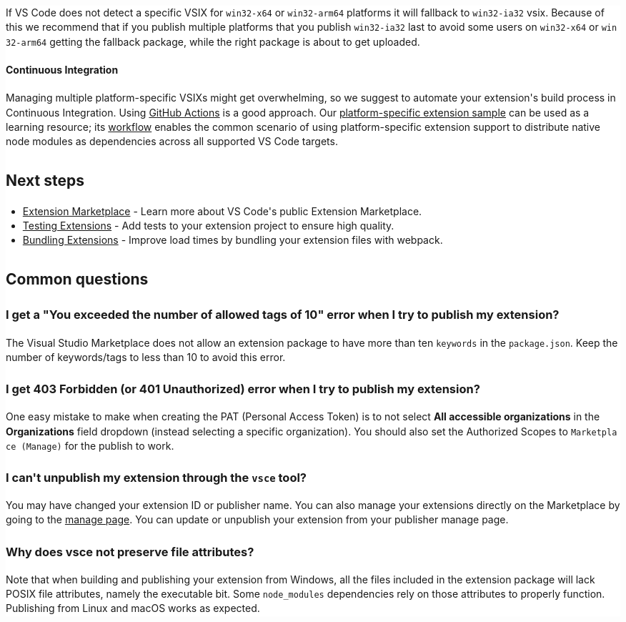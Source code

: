 If VS Code does not detect a specific VSIX for `win32-x64` or `win32-arm64` platforms it will fallback to `win32-ia32` vsix. Because of this we recommend that if you publish multiple platforms that you publish `win32-ia32` last to avoid some users on `win32-x64` or `win32-arm64` getting the fallback package, while the right package is about to get uploaded.

#### Continuous Integration

Managing multiple platform-specific VSIXs might get overwhelming, so we suggest to automate your extension's build process in Continuous Integration. Using [GitHub Actions](https://github.com/features/actions) is a good approach. Our [platform-specific extension sample](https://github.com/microsoft/vscode-platform-specific-sample) can be used as a learning resource; its [workflow](https://github.com/microsoft/vscode-platform-specific-sample/blob/main/.github/workflows/ci.yml) enables the common scenario of using platform-specific extension support to distribute native node modules as dependencies across all supported VS Code targets.

## Next steps

- [Extension Marketplace](/docs/editor/extension-marketplace) - Learn more about VS Code's public Extension Marketplace.
- [Testing Extensions](/api/working-with-extensions/testing-extension) - Add tests to your extension project to ensure high quality.
- [Bundling Extensions](/api/working-with-extensions/bundling-extension) - Improve load times by bundling your extension files with webpack.

## Common questions

### I get a "You exceeded the number of allowed tags of 10" error when I try to publish my extension?

The Visual Studio Marketplace does not allow an extension package to have more than ten `keywords` in the `package.json`. Keep the number of keywords/tags to less than 10 to avoid this error.

### I get 403 Forbidden (or 401 Unauthorized) error when I try to publish my extension?

One easy mistake to make when creating the PAT (Personal Access Token) is to not select **All accessible organizations** in the **Organizations** field dropdown (instead selecting a specific organization). You should also set the Authorized Scopes to `Marketplace (Manage)` for the publish to work.

### I can't unpublish my extension through the `vsce` tool?

You may have changed your extension ID or publisher name. You can also manage your extensions directly on the Marketplace by going to the [manage page](https://marketplace.visualstudio.com/manage). You can update or unpublish your extension from your publisher manage page.

### Why does vsce not preserve file attributes?

Note that when building and publishing your extension from Windows, all the files included in the extension package will lack POSIX file attributes, namely the executable bit. Some `node_modules` dependencies rely on those attributes to properly function. Publishing from Linux and macOS works as expected.
